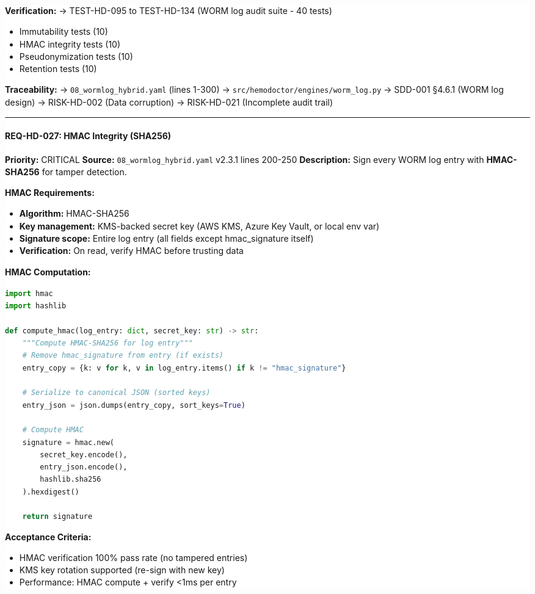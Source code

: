 **Verification:**
→ TEST-HD-095 to TEST-HD-134 (WORM log audit suite - 40 tests)
- Immutability tests (10)
- HMAC integrity tests (10)
- Pseudonymization tests (10)
- Retention tests (10)

**Traceability:**
→ `08_wormlog_hybrid.yaml` (lines 1-300)
→ `src/hemodoctor/engines/worm_log.py`
→ SDD-001 §4.6.1 (WORM log design)
→ RISK-HD-002 (Data corruption)
→ RISK-HD-021 (Incomplete audit trail)

---

#### REQ-HD-027: HMAC Integrity (SHA256)

**Priority:** CRITICAL
**Source:** `08_wormlog_hybrid.yaml` v2.3.1 lines 200-250
**Description:** Sign every WORM log entry with **HMAC-SHA256** for tamper detection.

**HMAC Requirements:**
- **Algorithm:** HMAC-SHA256
- **Key management:** KMS-backed secret key (AWS KMS, Azure Key Vault, or local env var)
- **Signature scope:** Entire log entry (all fields except hmac_signature itself)
- **Verification:** On read, verify HMAC before trusting data

**HMAC Computation:**
```python
import hmac
import hashlib

def compute_hmac(log_entry: dict, secret_key: str) -> str:
    """Compute HMAC-SHA256 for log entry"""
    # Remove hmac_signature from entry (if exists)
    entry_copy = {k: v for k, v in log_entry.items() if k != "hmac_signature"}

    # Serialize to canonical JSON (sorted keys)
    entry_json = json.dumps(entry_copy, sort_keys=True)

    # Compute HMAC
    signature = hmac.new(
        secret_key.encode(),
        entry_json.encode(),
        hashlib.sha256
    ).hexdigest()

    return signature
```

**Acceptance Criteria:**
- HMAC verification 100% pass rate (no tampered entries)
- KMS key rotation supported (re-sign with new key)
- Performance: HMAC compute + verify <1ms per entry

